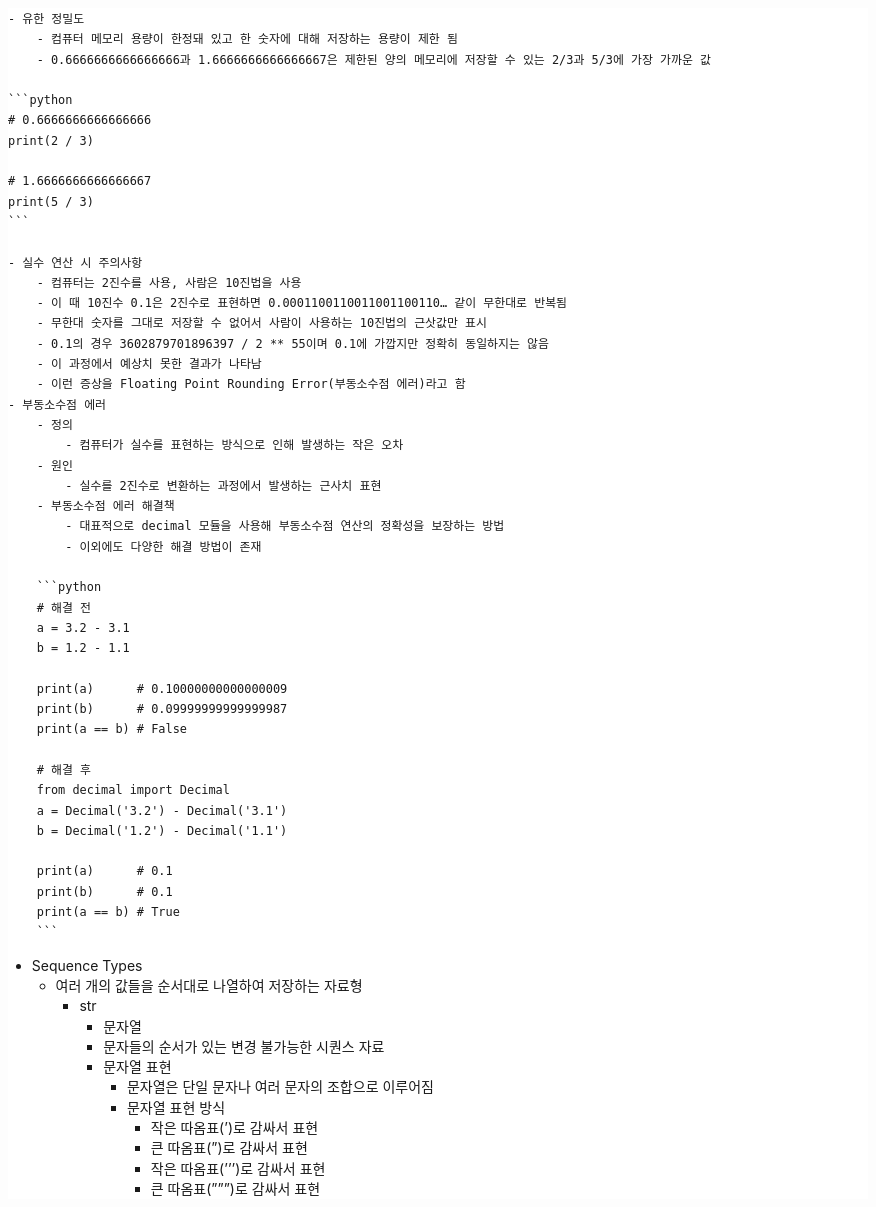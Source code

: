     - 유한 정밀도
        - 컴퓨터 메모리 용량이 한정돼 있고 한 숫자에 대해 저장하는 용량이 제한 됨
        - 0.6666666666666666과 1.6666666666666667은 제한된 양의 메모리에 저장할 수 있는 2/3과 5/3에 가장 가까운 값
    
    ```python
    # 0.6666666666666666
    print(2 / 3)
    
    # 1.6666666666666667
    print(5 / 3)
    ```
    
    - 실수 연산 시 주의사항
        - 컴퓨터는 2진수를 사용, 사람은 10진법을 사용
        - 이 때 10진수 0.1은 2진수로 표현하면 0.0001100110011001100110… 같이 무한대로 반복됨
        - 무한대 숫자를 그대로 저장할 수 없어서 사람이 사용하는 10진법의 근삿값만 표시
        - 0.1의 경우 3602879701896397 / 2 ** 55이며 0.1에 가깝지만 정확히 동일하지는 않음
        - 이 과정에서 예상치 못한 결과가 나타남
        - 이런 증상을 Floating Point Rounding Error(부동소수점 에러)라고 함
    - 부동소수점 에러
        - 정의
            - 컴퓨터가 실수를 표현하는 방식으로 인해 발생하는 작은 오차
        - 원인
            - 실수를 2진수로 변환하는 과정에서 발생하는 근사치 표현
        - 부동소수점 에러 해결책
            - 대표적으로 decimal 모듈을 사용해 부동소수점 연산의 정확성을 보장하는 방법
            - 이외에도 다양한 해결 방법이 존재
        
        ```python
        # 해결 전
        a = 3.2 - 3.1
        b = 1.2 - 1.1
        
        print(a)      # 0.10000000000000009
        print(b)      # 0.09999999999999987
        print(a == b) # False
        
        # 해결 후
        from decimal import Decimal
        a = Decimal('3.2') - Decimal('3.1')
        b = Decimal('1.2') - Decimal('1.1')
        
        print(a)      # 0.1
        print(b)      # 0.1
        print(a == b) # True
        ```
        
    
- Sequence Types
    - 여러 개의 값들을 순서대로 나열하여 저장하는 자료형
        - str
            - 문자열
            - 문자들의 순서가 있는 변경 불가능한 시퀀스 자료
            - 문자열 표현
                - 문자열은 단일 문자나 여러 문자의 조합으로 이루어짐
                - 문자열 표현 방식
                    - 작은 따옴표(’)로 감싸서 표현
                    - 큰 따옴표(”)로 감싸서 표현
                    - 작은 따옴표(’’’)로 감싸서 표현
                    - 큰 따옴표(”””)로 감싸서 표현
                    